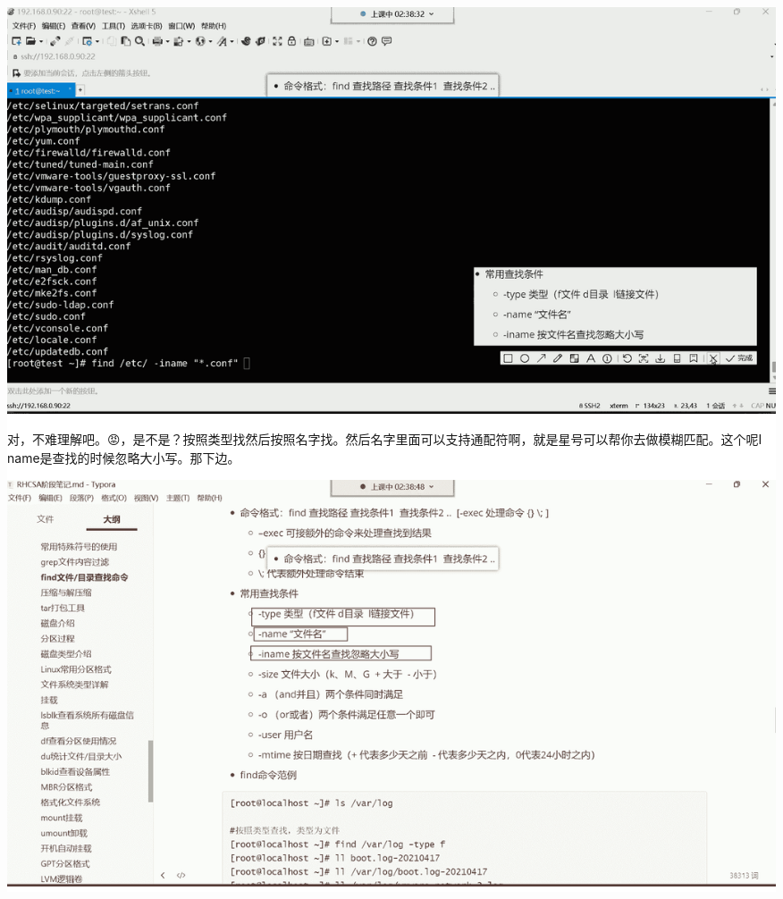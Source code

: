 ![](img/a74cb4d3fe103fc05fc44d6a7c2d3ec9_1.png)

对，不难理解吧。😡，是不是？按照类型找然后按照名字找。然后名字里面可以支持通配符啊，就是星号可以帮你去做模糊匹配。这个呢I name是查找的时候忽略大小写。那下边。



![](img/a74cb4d3fe103fc05fc44d6a7c2d3ec9_3.png)
